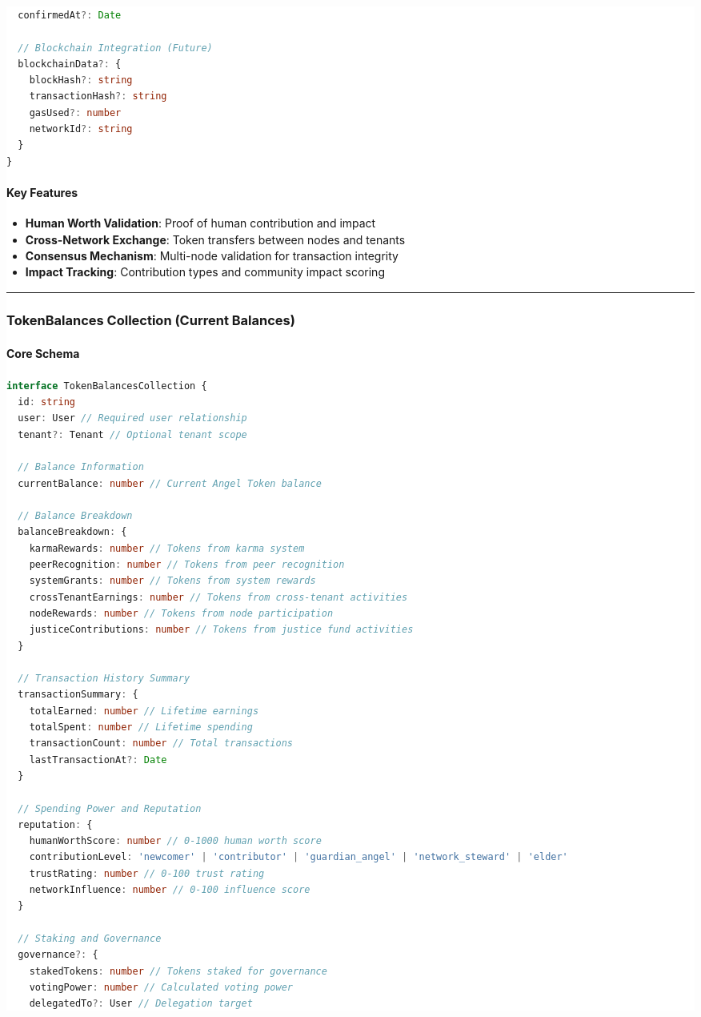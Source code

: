 ```typescript
  confirmedAt?: Date
  
  // Blockchain Integration (Future)
  blockchainData?: {
    blockHash?: string
    transactionHash?: string
    gasUsed?: number
    networkId?: string
  }
}
```

#### **Key Features**
- **Human Worth Validation**: Proof of human contribution and impact
- **Cross-Network Exchange**: Token transfers between nodes and tenants
- **Consensus Mechanism**: Multi-node validation for transaction integrity
- **Impact Tracking**: Contribution types and community impact scoring

---

### **TokenBalances Collection (Current Balances)**

#### **Core Schema**
```typescript
interface TokenBalancesCollection {
  id: string
  user: User // Required user relationship
  tenant?: Tenant // Optional tenant scope
  
  // Balance Information
  currentBalance: number // Current Angel Token balance
  
  // Balance Breakdown
  balanceBreakdown: {
    karmaRewards: number // Tokens from karma system
    peerRecognition: number // Tokens from peer recognition
    systemGrants: number // Tokens from system rewards
    crossTenantEarnings: number // Tokens from cross-tenant activities
    nodeRewards: number // Tokens from node participation
    justiceContributions: number // Tokens from justice fund activities
  }
  
  // Transaction History Summary
  transactionSummary: {
    totalEarned: number // Lifetime earnings
    totalSpent: number // Lifetime spending
    transactionCount: number // Total transactions
    lastTransactionAt?: Date
  }
  
  // Spending Power and Reputation
  reputation: {
    humanWorthScore: number // 0-1000 human worth score
    contributionLevel: 'newcomer' | 'contributor' | 'guardian_angel' | 'network_steward' | 'elder'
    trustRating: number // 0-100 trust rating
    networkInfluence: number // 0-100 influence score
  }
  
  // Staking and Governance
  governance?: {
    stakedTokens: number // Tokens staked for governance
    votingPower: number // Calculated voting power
    delegatedTo?: User // Delegation target
```
